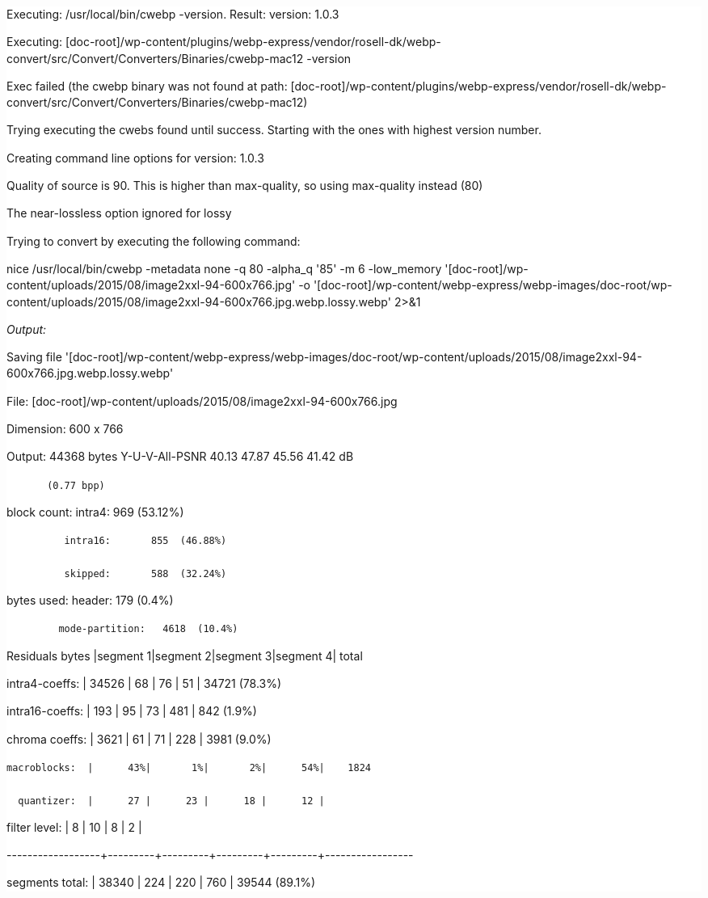 Executing: /usr/local/bin/cwebp -version. Result: version: 1.0.3

Executing: [doc-root]/wp-content/plugins/webp-express/vendor/rosell-dk/webp-convert/src/Convert/Converters/Binaries/cwebp-mac12 -version

Exec failed (the cwebp binary was not found at path: [doc-root]/wp-content/plugins/webp-express/vendor/rosell-dk/webp-convert/src/Convert/Converters/Binaries/cwebp-mac12)

Trying executing the cwebs found until success. Starting with the ones with highest version number.

Creating command line options for version: 1.0.3

Quality of source is 90. This is higher than max-quality, so using max-quality instead (80)

The near-lossless option ignored for lossy

Trying to convert by executing the following command:

nice /usr/local/bin/cwebp -metadata none -q 80 -alpha_q '85' -m 6 -low_memory '[doc-root]/wp-content/uploads/2015/08/image2xxl-94-600x766.jpg' -o '[doc-root]/wp-content/webp-express/webp-images/doc-root/wp-content/uploads/2015/08/image2xxl-94-600x766.jpg.webp.lossy.webp' 2>&1


*Output:* 

Saving file '[doc-root]/wp-content/webp-express/webp-images/doc-root/wp-content/uploads/2015/08/image2xxl-94-600x766.jpg.webp.lossy.webp'

File:      [doc-root]/wp-content/uploads/2015/08/image2xxl-94-600x766.jpg

Dimension: 600 x 766

Output:    44368 bytes Y-U-V-All-PSNR 40.13 47.87 45.56   41.42 dB

           (0.77 bpp)

block count:  intra4:        969  (53.12%)

              intra16:       855  (46.88%)

              skipped:       588  (32.24%)

bytes used:  header:            179  (0.4%)

             mode-partition:   4618  (10.4%)

 Residuals bytes  |segment 1|segment 2|segment 3|segment 4|  total

  intra4-coeffs:  |   34526 |      68 |      76 |      51 |   34721  (78.3%)

 intra16-coeffs:  |     193 |      95 |      73 |     481 |     842  (1.9%)

  chroma coeffs:  |    3621 |      61 |      71 |     228 |    3981  (9.0%)

    macroblocks:  |      43%|       1%|       2%|      54%|    1824

      quantizer:  |      27 |      23 |      18 |      12 |

   filter level:  |       8 |      10 |       8 |       2 |

------------------+---------+---------+---------+---------+-----------------

 segments total:  |   38340 |     224 |     220 |     760 |   39544  (89.1%)

